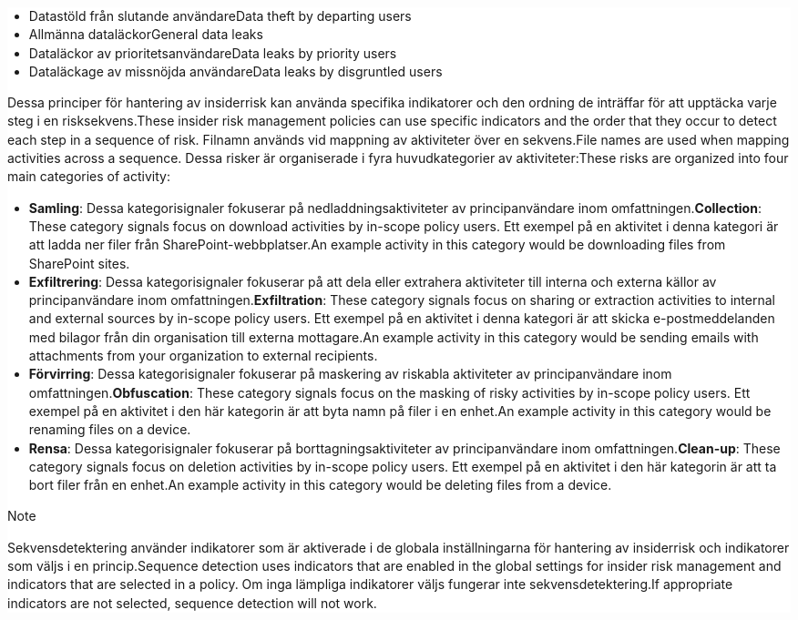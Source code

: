 - <span data-ttu-id="aaaa0-276">Datastöld från slutande användare</span><span class="sxs-lookup"><span data-stu-id="aaaa0-276">Data theft by departing users</span></span>
- <span data-ttu-id="aaaa0-277">Allmänna dataläckor</span><span class="sxs-lookup"><span data-stu-id="aaaa0-277">General data leaks</span></span>
- <span data-ttu-id="aaaa0-278">Dataläckor av prioritetsanvändare</span><span class="sxs-lookup"><span data-stu-id="aaaa0-278">Data leaks by priority users</span></span>
- <span data-ttu-id="aaaa0-279">Dataläckage av missnöjda användare</span><span class="sxs-lookup"><span data-stu-id="aaaa0-279">Data leaks by disgruntled users</span></span>

<span data-ttu-id="aaaa0-280">Dessa principer för hantering av insiderrisk kan använda specifika indikatorer och den ordning de inträffar för att upptäcka varje steg i en risksekvens.</span><span class="sxs-lookup"><span data-stu-id="aaaa0-280">These insider risk management policies can use specific indicators and the order that they occur to detect each step in a sequence of risk.</span></span> <span data-ttu-id="aaaa0-281">Filnamn används vid mappning av aktiviteter över en sekvens.</span><span class="sxs-lookup"><span data-stu-id="aaaa0-281">File names are used when mapping activities across a sequence.</span></span> <span data-ttu-id="aaaa0-282">Dessa risker är organiserade i fyra huvudkategorier av aktiviteter:</span><span class="sxs-lookup"><span data-stu-id="aaaa0-282">These risks are organized into four main categories of activity:</span></span>

- <span data-ttu-id="aaaa0-283">**Samling**: Dessa kategorisignaler fokuserar på nedladdningsaktiviteter av principanvändare inom omfattningen.</span><span class="sxs-lookup"><span data-stu-id="aaaa0-283">**Collection**: These category signals focus on download activities by in-scope policy users.</span></span> <span data-ttu-id="aaaa0-284">Ett exempel på en aktivitet i denna kategori är att ladda ner filer från SharePoint-webbplatser.</span><span class="sxs-lookup"><span data-stu-id="aaaa0-284">An example activity in this category would be downloading files from SharePoint sites.</span></span>
- <span data-ttu-id="aaaa0-285">**Exfiltrering**: Dessa kategorisignaler fokuserar på att dela eller extrahera aktiviteter till interna och externa källor av principanvändare inom omfattningen.</span><span class="sxs-lookup"><span data-stu-id="aaaa0-285">**Exfiltration**: These category signals focus on sharing or extraction activities to internal and external sources by in-scope policy users.</span></span> <span data-ttu-id="aaaa0-286">Ett exempel på en aktivitet i denna kategori är att skicka e-postmeddelanden med bilagor från din organisation till externa mottagare.</span><span class="sxs-lookup"><span data-stu-id="aaaa0-286">An example activity in this category would be sending emails with attachments from your organization to external recipients.</span></span>
- <span data-ttu-id="aaaa0-287">**Förvirring**: Dessa kategorisignaler fokuserar på maskering av riskabla aktiviteter av principanvändare inom omfattningen.</span><span class="sxs-lookup"><span data-stu-id="aaaa0-287">**Obfuscation**: These category signals focus on the masking of risky activities by in-scope policy users.</span></span> <span data-ttu-id="aaaa0-288">Ett exempel på en aktivitet i den här kategorin är att byta namn på filer i en enhet.</span><span class="sxs-lookup"><span data-stu-id="aaaa0-288">An example activity in this category would be renaming files on a device.</span></span>
- <span data-ttu-id="aaaa0-289">**Rensa**: Dessa kategorisignaler fokuserar på borttagningsaktiviteter av principanvändare inom omfattningen.</span><span class="sxs-lookup"><span data-stu-id="aaaa0-289">**Clean-up**: These category signals focus on deletion activities by in-scope policy users.</span></span> <span data-ttu-id="aaaa0-290">Ett exempel på en aktivitet i den här kategorin är att ta bort filer från en enhet.</span><span class="sxs-lookup"><span data-stu-id="aaaa0-290">An example activity in this category would be deleting files from a device.</span></span>

> [!NOTE]
> <span data-ttu-id="aaaa0-291">Sekvensdetektering använder indikatorer som är aktiverade i de globala inställningarna för hantering av insiderrisk och indikatorer som väljs i en princip.</span><span class="sxs-lookup"><span data-stu-id="aaaa0-291">Sequence detection uses indicators that are enabled in the global settings for insider risk management and indicators that are selected in a policy.</span></span> <span data-ttu-id="aaaa0-292">Om inga lämpliga indikatorer väljs fungerar inte sekvensdetektering.</span><span class="sxs-lookup"><span data-stu-id="aaaa0-292">If appropriate indicators are not selected, sequence detection will not work.</span></span>
